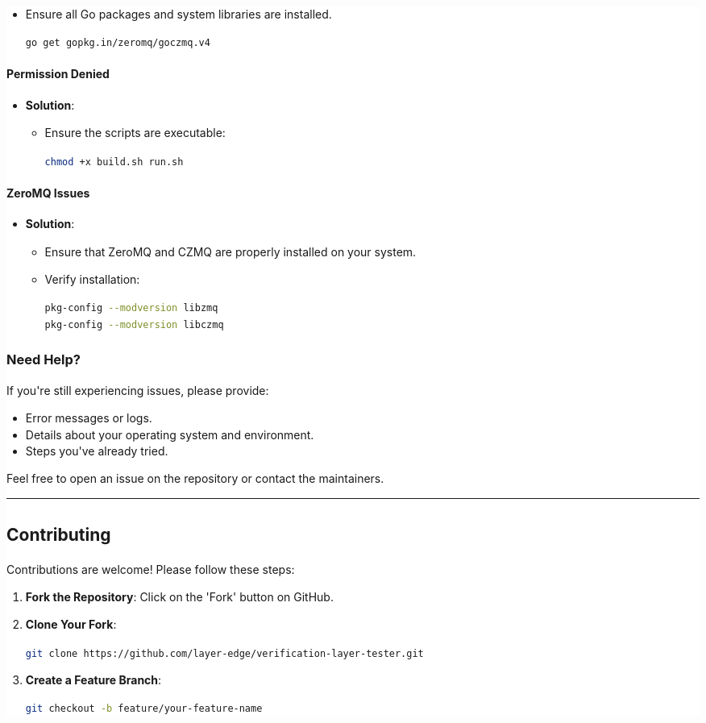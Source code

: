   - Ensure all Go packages and system libraries are installed.

    ```bash
    go get gopkg.in/zeromq/goczmq.v4
    ```

#### Permission Denied

- **Solution**:

  - Ensure the scripts are executable:

    ```bash
    chmod +x build.sh run.sh
    ```

#### ZeroMQ Issues

- **Solution**:

  - Ensure that ZeroMQ and CZMQ are properly installed on your system.
  - Verify installation:

    ```bash
    pkg-config --modversion libzmq
    pkg-config --modversion libczmq
    ```

### Need Help?

If you're still experiencing issues, please provide:

- Error messages or logs.
- Details about your operating system and environment.
- Steps you've already tried.

Feel free to open an issue on the repository or contact the maintainers.

---


## Contributing

Contributions are welcome! Please follow these steps:

1. **Fork the Repository**: Click on the 'Fork' button on GitHub.

2. **Clone Your Fork**:

   ```bash
   git clone https://github.com/layer-edge/verification-layer-tester.git
   ```

3. **Create a Feature Branch**:

   ```bash
   git checkout -b feature/your-feature-name
   ```
